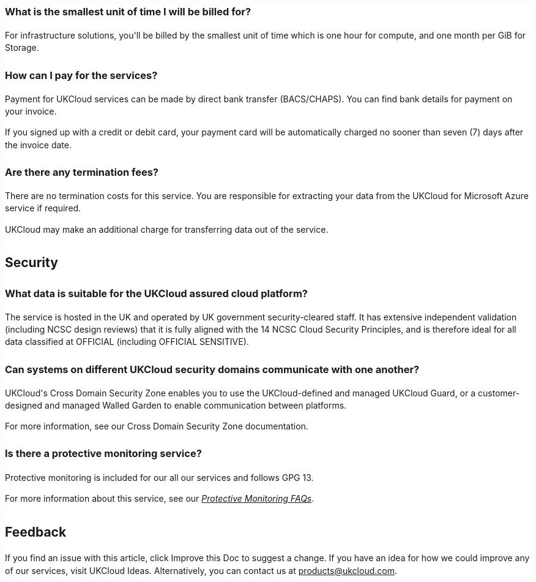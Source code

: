 ### What is the smallest unit of time I will be billed for?

For infrastructure solutions, you'll be billed by the smallest unit of time which is one hour for compute, and one month per GiB for Storage.

### How can I pay for the services?

Payment for UKCloud services can be made by direct bank transfer (BACS/CHAPS). You can find bank details for payment on your invoice.

If you signed up with a credit or debit card, your payment card will be automatically charged no sooner than seven (7) days after the invoice date.

### Are there any termination fees?

There are no termination costs for this service. You are responsible for extracting your data from the UKCloud for Microsoft Azure service if required.

UKCloud may make an additional charge for transferring data out of the service.

## Security

### What data is suitable for the UKCloud assured cloud platform?

The service is hosted in the UK and operated by UK government security-cleared staff. It has extensive independent validation (including NCSC design reviews) that it is fully aligned with the 14 NCSC Cloud Security Principles, and is therefore ideal for all data classified at OFFICIAL (including OFFICIAL SENSITIVE).

### Can systems on different UKCloud security domains communicate with one another?

UKCloud\'s Cross Domain Security Zone enables you to use the UKCloud-defined and managed UKCloud Guard, or a customer-designed and managed Walled Garden to enable communication between platforms.

For more information, see our Cross Domain Security Zone documentation.

### Is there a protective monitoring service?

Protective monitoring is included for our all our services and follows GPG 13.

For more information about this service, see our [*Protective Monitoring FAQs*](../other/other-faq-promon.md).

## Feedback

If you find an issue with this article, click Improve this Doc to suggest a change. If you have an idea for how we could improve any of our services, visit UKCloud Ideas. Alternatively, you can contact us at products@ukcloud.com.
